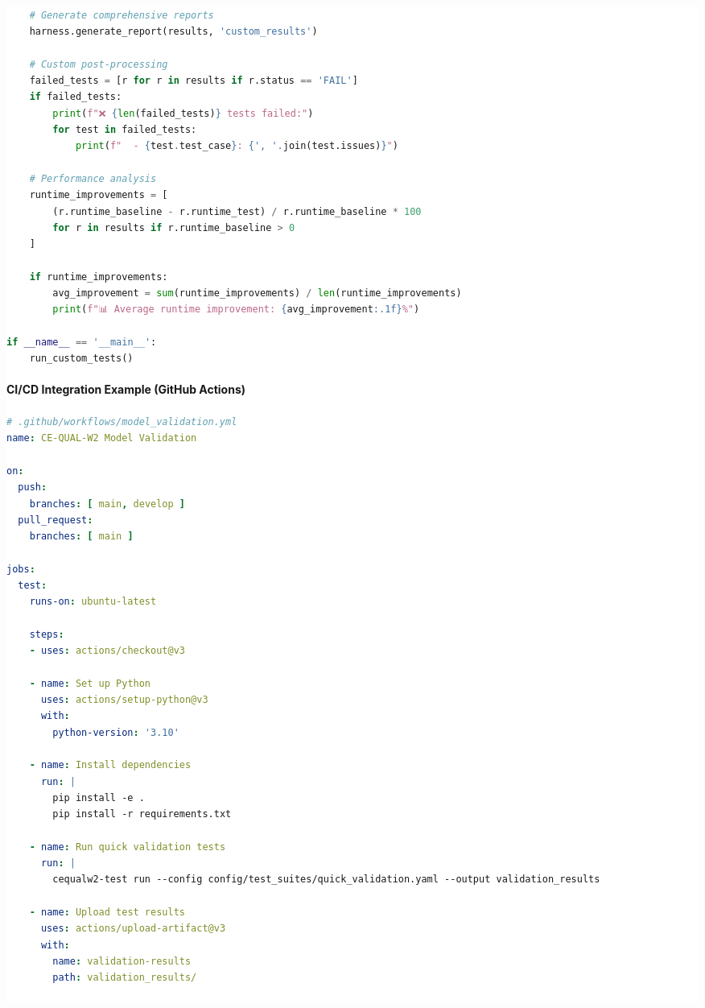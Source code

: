 ```python
    # Generate comprehensive reports
    harness.generate_report(results, 'custom_results')
    
    # Custom post-processing
    failed_tests = [r for r in results if r.status == 'FAIL']
    if failed_tests:
        print(f"❌ {len(failed_tests)} tests failed:")
        for test in failed_tests:
            print(f"  - {test.test_case}: {', '.join(test.issues)}")
    
    # Performance analysis
    runtime_improvements = [
        (r.runtime_baseline - r.runtime_test) / r.runtime_baseline * 100
        for r in results if r.runtime_baseline > 0
    ]
    
    if runtime_improvements:
        avg_improvement = sum(runtime_improvements) / len(runtime_improvements)
        print(f"📊 Average runtime improvement: {avg_improvement:.1f}%")

if __name__ == '__main__':
    run_custom_tests()
```

#### CI/CD Integration Example (GitHub Actions)

```yaml
# .github/workflows/model_validation.yml
name: CE-QUAL-W2 Model Validation

on:
  push:
    branches: [ main, develop ]
  pull_request:
    branches: [ main ]

jobs:
  test:
    runs-on: ubuntu-latest
    
    steps:
    - uses: actions/checkout@v3
    
    - name: Set up Python
      uses: actions/setup-python@v3
      with:
        python-version: '3.10'
    
    - name: Install dependencies
      run: |
        pip install -e .
        pip install -r requirements.txt
    
    - name: Run quick validation tests
      run: |
        cequalw2-test run --config config/test_suites/quick_validation.yaml --output validation_results
    
    - name: Upload test results
      uses: actions/upload-artifact@v3
      with:
        name: validation-results
        path: validation_results/
    
```